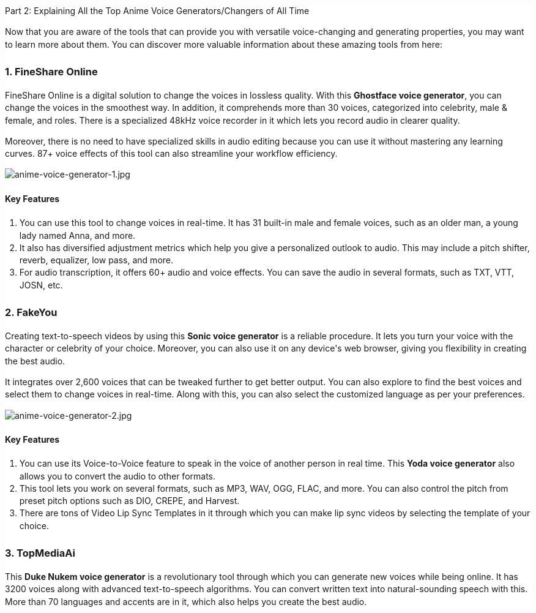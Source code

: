 Part 2: Explaining All the Top Anime Voice Generators/Changers of All Time

Now that you are aware of the tools that can provide you with versatile voice-changing and generating properties, you may want to learn more about them. You can discover more valuable information about these amazing tools from here:

### 1\. FineShare Online

FineShare Online is a digital solution to change the voices in lossless quality. With this **Ghostface voice generator**, you can change the voices in the smoothest way. In addition, it comprehends more than 30 voices, categorized into celebrity, male & female, and roles. There is a specialized 48kHz voice recorder in it which lets you record audio in clearer quality.

Moreover, there is no need to have specialized skills in audio editing because you can use it without mastering any learning curves. 87+ voice effects of this tool can also streamline your workflow efficiency.

![anime-voice-generator-1.jpg](https://images.wondershare.com/virbo/features/ai-voice/anime-voice-generator-1.jpg)

#### Key Features

1. You can use this tool to change voices in real-time. It has 31 built-in male and female voices, such as an older man, a young lady named Anna, and more.
2. It also has diversified adjustment metrics which help you give a personalized outlook to audio. This may include a pitch shifter, reverb, equalizer, low pass, and more.
3. For audio transcription, it offers 60+ audio and voice effects. You can save the audio in several formats, such as TXT, VTT, JOSN, etc.

### 2\. FakeYou

Creating text-to-speech videos by using this **Sonic voice generator** is a reliable procedure. It lets you turn your voice with the character or celebrity of your choice. Moreover, you can also use it on any device's web browser, giving you flexibility in creating the best audio.

It integrates over 2,600 voices that can be tweaked further to get better output. You can also explore to find the best voices and select them to change voices in real-time. Along with this, you can also select the customized language as per your preferences.

![anime-voice-generator-2.jpg](https://images.wondershare.com/virbo/features/ai-voice/anime-voice-generator-2.jpg)

#### Key Features

1. You can use its Voice-to-Voice feature to speak in the voice of another person in real time. This **Yoda voice generator** also allows you to convert the audio to other formats.
2. This tool lets you work on several formats, such as MP3, WAV, OGG, FLAC, and more. You can also control the pitch from preset pitch options such as DIO, CREPE, and Harvest.
3. There are tons of Video Lip Sync Templates in it through which you can make lip sync videos by selecting the template of your choice.

### 3\. TopMediaAi

This **Duke Nukem voice generator** is a revolutionary tool through which you can generate new voices while being online. It has 3200 voices along with advanced text-to-speech algorithms. You can convert written text into natural-sounding speech with this. More than 70 languages and accents are in it, which also helps you create the best audio.
